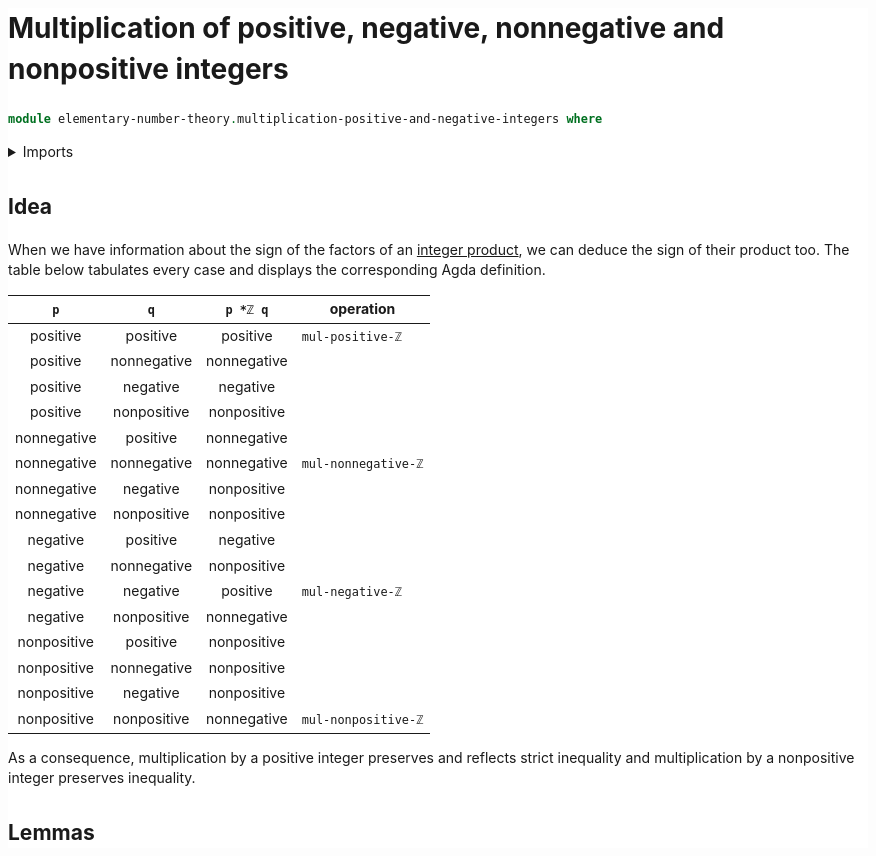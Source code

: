 # Multiplication of positive, negative, nonnegative and nonpositive integers

```agda
module elementary-number-theory.multiplication-positive-and-negative-integers where
```

<details><summary>Imports</summary></details>

## Idea

When we have information about the sign of the factors of an
[integer product](elementary-number-theory.multiplication-integers.md), we can
deduce the sign of their product too. The table below tabulates every case and
displays the corresponding Agda definition.

|     `p`     |     `q`     |  `p *ℤ q`   | operation           |
| :---------: | :---------: | :---------: | ------------------- |
|  positive   |  positive   |  positive   | `mul-positive-ℤ`    |
|  positive   | nonnegative | nonnegative |                     |
|  positive   |  negative   |  negative   |                     |
|  positive   | nonpositive | nonpositive |                     |
| nonnegative |  positive   | nonnegative |                     |
| nonnegative | nonnegative | nonnegative | `mul-nonnegative-ℤ` |
| nonnegative |  negative   | nonpositive |                     |
| nonnegative | nonpositive | nonpositive |                     |
|  negative   |  positive   |  negative   |                     |
|  negative   | nonnegative | nonpositive |                     |
|  negative   |  negative   |  positive   | `mul-negative-ℤ`    |
|  negative   | nonpositive | nonnegative |                     |
| nonpositive |  positive   | nonpositive |                     |
| nonpositive | nonnegative | nonpositive |                     |
| nonpositive |  negative   | nonpositive |                     |
| nonpositive | nonpositive | nonnegative | `mul-nonpositive-ℤ` |

As a consequence, multiplication by a positive integer preserves and reflects
strict inequality and multiplication by a nonpositive integer preserves
inequality.

## Lemmas
